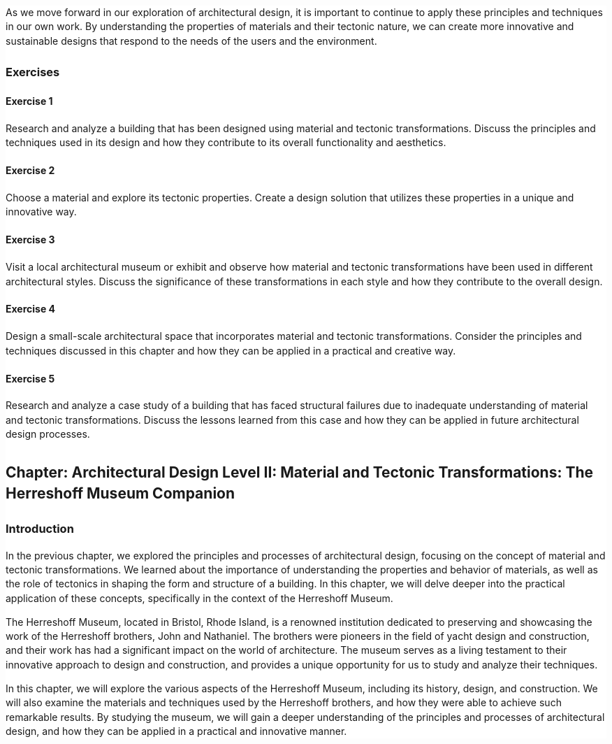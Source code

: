 As we move forward in our exploration of architectural design, it is important to continue to apply these principles and techniques in our own work. By understanding the properties of materials and their tectonic nature, we can create more innovative and sustainable designs that respond to the needs of the users and the environment.

### Exercises
#### Exercise 1
Research and analyze a building that has been designed using material and tectonic transformations. Discuss the principles and techniques used in its design and how they contribute to its overall functionality and aesthetics.

#### Exercise 2
Choose a material and explore its tectonic properties. Create a design solution that utilizes these properties in a unique and innovative way.

#### Exercise 3
Visit a local architectural museum or exhibit and observe how material and tectonic transformations have been used in different architectural styles. Discuss the significance of these transformations in each style and how they contribute to the overall design.

#### Exercise 4
Design a small-scale architectural space that incorporates material and tectonic transformations. Consider the principles and techniques discussed in this chapter and how they can be applied in a practical and creative way.

#### Exercise 5
Research and analyze a case study of a building that has faced structural failures due to inadequate understanding of material and tectonic transformations. Discuss the lessons learned from this case and how they can be applied in future architectural design processes.


## Chapter: Architectural Design Level II: Material and Tectonic Transformations: The Herreshoff Museum Companion

### Introduction

In the previous chapter, we explored the principles and processes of architectural design, focusing on the concept of material and tectonic transformations. We learned about the importance of understanding the properties and behavior of materials, as well as the role of tectonics in shaping the form and structure of a building. In this chapter, we will delve deeper into the practical application of these concepts, specifically in the context of the Herreshoff Museum.

The Herreshoff Museum, located in Bristol, Rhode Island, is a renowned institution dedicated to preserving and showcasing the work of the Herreshoff brothers, John and Nathaniel. The brothers were pioneers in the field of yacht design and construction, and their work has had a significant impact on the world of architecture. The museum serves as a living testament to their innovative approach to design and construction, and provides a unique opportunity for us to study and analyze their techniques.

In this chapter, we will explore the various aspects of the Herreshoff Museum, including its history, design, and construction. We will also examine the materials and techniques used by the Herreshoff brothers, and how they were able to achieve such remarkable results. By studying the museum, we will gain a deeper understanding of the principles and processes of architectural design, and how they can be applied in a practical and innovative manner.
